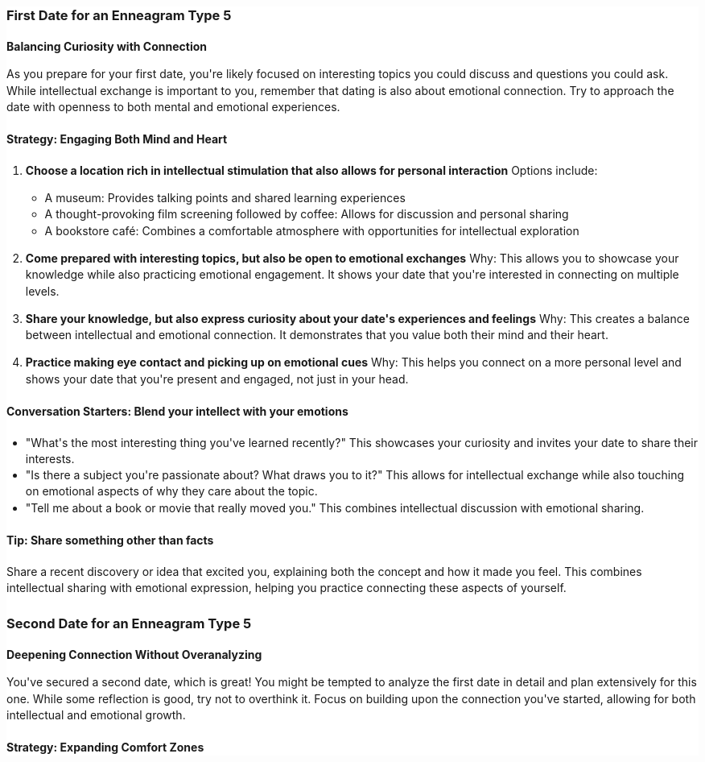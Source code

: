 <h3>First Date for an Enneagram Type 5</h3>

**Balancing Curiosity with Connection**

As you prepare for your first date, you're likely focused on interesting topics you could discuss and questions you could ask. While intellectual exchange is important to you, remember that dating is also about emotional connection. Try to approach the date with openness to both mental and emotional experiences.

<h4>Strategy: <strong>Engaging Both Mind and Heart</strong></h4>

1. **Choose a location rich in intellectual stimulation that also allows for personal interaction**
   Options include:

   - A museum: Provides talking points and shared learning experiences
   - A thought-provoking film screening followed by coffee: Allows for discussion and personal sharing
   - A bookstore café: Combines a comfortable atmosphere with opportunities for intellectual exploration

2. **Come prepared with interesting topics, but also be open to emotional exchanges**
   Why: This allows you to showcase your knowledge while also practicing emotional engagement. It shows your date that you're interested in connecting on multiple levels.

3. **Share your knowledge, but also express curiosity about your date's experiences and feelings**
   Why: This creates a balance between intellectual and emotional connection. It demonstrates that you value both their mind and their heart.

4. **Practice making eye contact and picking up on emotional cues**
   Why: This helps you connect on a more personal level and shows your date that you're present and engaged, not just in your head.

#### Conversation Starters: Blend your intellect with your emotions

- "What's the most interesting thing you've learned recently?" This showcases your curiosity and invites your date to share their interests.
- "Is there a subject you're passionate about? What draws you to it?" This allows for intellectual exchange while also touching on emotional aspects of why they care about the topic.
- "Tell me about a book or movie that really moved you." This combines intellectual discussion with emotional sharing.

#### Tip: Share something other than facts

Share a recent discovery or idea that excited you, explaining both the concept and how it made you feel. This combines intellectual sharing with emotional expression, helping you practice connecting these aspects of yourself.

<h3>Second Date for an Enneagram Type 5</h3>

**Deepening Connection Without Overanalyzing**

You've secured a second date, which is great! You might be tempted to analyze the first date in detail and plan extensively for this one. While some reflection is good, try not to overthink it. Focus on building upon the connection you've started, allowing for both intellectual and emotional growth.

<h4>Strategy: <strong> Expanding Comfort Zones</strong></h4>
